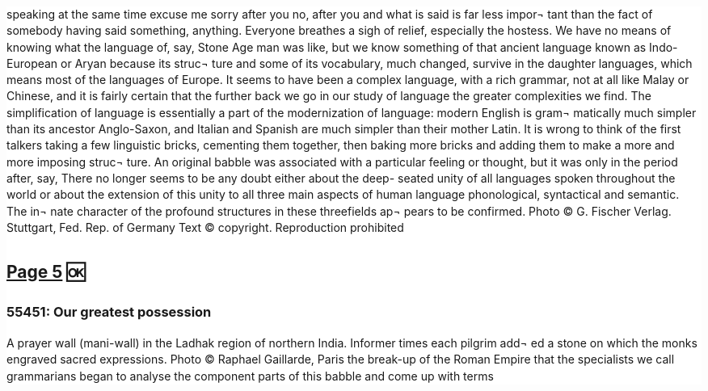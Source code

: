speaking at the same time excuse
me sorry after you no, after
you and what is said is far less impor¬
tant than the fact of somebody having
said something, anything. Everyone
breathes a sigh of relief, especially the
hostess.
We have no means of knowing what
the language of, say, Stone Age man
was like, but we know something of
that ancient language known as Indo-
European or Aryan because its struc¬
ture and some of its vocabulary, much
changed, survive in the daughter
languages, which means most of the
languages of Europe. It seems to have
been a complex language, with a rich
grammar, not at all like Malay or
Chinese, and it is fairly certain that the
further back we go in our study of
language the greater complexities we
find.
The simplification of language is
essentially a part of the modernization
of language: modern English is gram¬
matically much simpler than its
ancestor Anglo-Saxon, and Italian and
Spanish are much simpler than their
mother Latin. It is wrong to think of
the first talkers taking a few linguistic
bricks, cementing them together, then
baking more bricks and adding them to
make a more and more imposing struc¬
ture. An original babble was associated
with a particular feeling or thought,
but it was only in the period after, say,
There no longer seems to be any
doubt either about the deep-
seated unity of all languages
spoken throughout the world or
about the extension of this unity
to all three main aspects of
human language phonological,
syntactical and semantic. The in¬
nate character of the profound
structures in these threefields ap¬
pears to be confirmed.
Photo © G. Fischer Verlag. Stuttgart, Fed. Rep. of Germany
Text © copyright. Reproduction prohibited
## [Page 5](https://demo.humlab.umu.se/courier/074694engo.pdf#page=5) 🆗
### 55451: Our greatest possession
A prayer wall (mani-wall) in the
Ladhak region of northern India.
Informer times each pilgrim add¬
ed a stone on which the monks
engraved sacred expressions.
Photo © Raphael Gaillarde, Paris
the break-up of the Roman Empire that
the specialists we call grammarians
began to analyse the component parts
of this babble and come up with terms